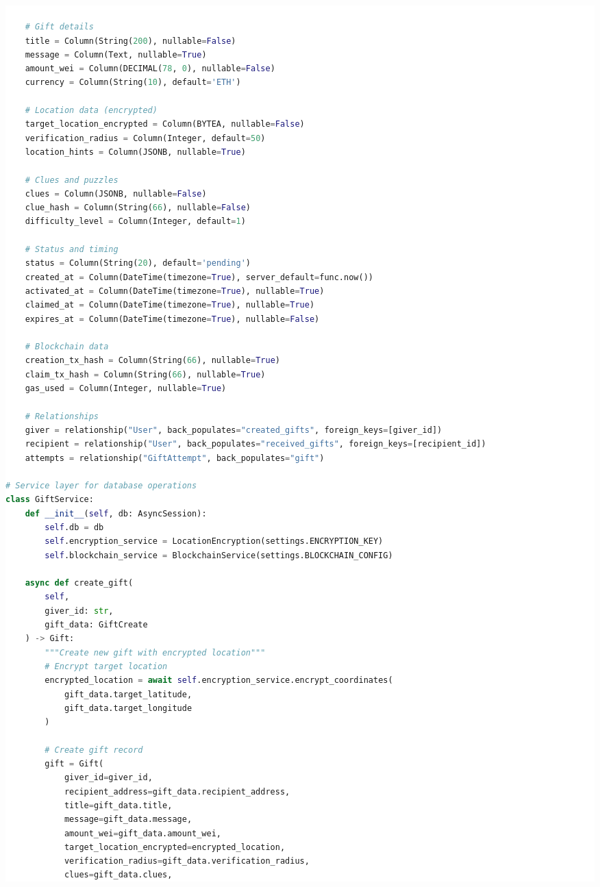 ```python
    
    # Gift details
    title = Column(String(200), nullable=False)
    message = Column(Text, nullable=True)
    amount_wei = Column(DECIMAL(78, 0), nullable=False)
    currency = Column(String(10), default='ETH')
    
    # Location data (encrypted)
    target_location_encrypted = Column(BYTEA, nullable=False)
    verification_radius = Column(Integer, default=50)
    location_hints = Column(JSONB, nullable=True)
    
    # Clues and puzzles
    clues = Column(JSONB, nullable=False)
    clue_hash = Column(String(66), nullable=False)
    difficulty_level = Column(Integer, default=1)
    
    # Status and timing
    status = Column(String(20), default='pending')
    created_at = Column(DateTime(timezone=True), server_default=func.now())
    activated_at = Column(DateTime(timezone=True), nullable=True)
    claimed_at = Column(DateTime(timezone=True), nullable=True)
    expires_at = Column(DateTime(timezone=True), nullable=False)
    
    # Blockchain data
    creation_tx_hash = Column(String(66), nullable=True)
    claim_tx_hash = Column(String(66), nullable=True)
    gas_used = Column(Integer, nullable=True)
    
    # Relationships
    giver = relationship("User", back_populates="created_gifts", foreign_keys=[giver_id])
    recipient = relationship("User", back_populates="received_gifts", foreign_keys=[recipient_id])
    attempts = relationship("GiftAttempt", back_populates="gift")

# Service layer for database operations
class GiftService:
    def __init__(self, db: AsyncSession):
        self.db = db
        self.encryption_service = LocationEncryption(settings.ENCRYPTION_KEY)
        self.blockchain_service = BlockchainService(settings.BLOCKCHAIN_CONFIG)
    
    async def create_gift(
        self,
        giver_id: str,
        gift_data: GiftCreate
    ) -> Gift:
        """Create new gift with encrypted location"""
        # Encrypt target location
        encrypted_location = await self.encryption_service.encrypt_coordinates(
            gift_data.target_latitude,
            gift_data.target_longitude
        )
        
        # Create gift record
        gift = Gift(
            giver_id=giver_id,
            recipient_address=gift_data.recipient_address,
            title=gift_data.title,
            message=gift_data.message,
            amount_wei=gift_data.amount_wei,
            target_location_encrypted=encrypted_location,
            verification_radius=gift_data.verification_radius,
            clues=gift_data.clues,
```